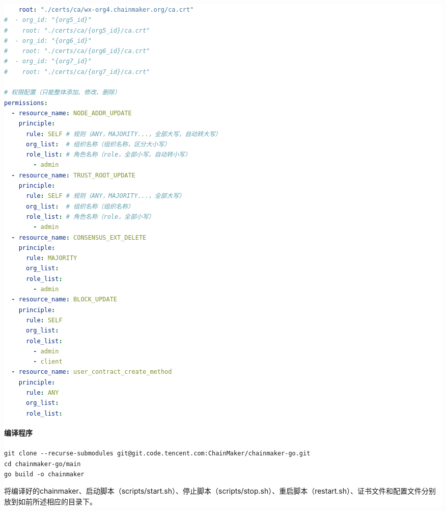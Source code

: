   ```yaml
      root: "./certs/ca/wx-org4.chainmaker.org/ca.crt"
  #  - org_id: "{org5_id}"
  #    root: "./certs/ca/{org5_id}/ca.crt"
  #  - org_id: "{org6_id}"
  #    root: "./certs/ca/{org6_id}/ca.crt"
  #  - org_id: "{org7_id}"
  #    root: "./certs/ca/{org7_id}/ca.crt"
  
  # 权限配置（只能整体添加、修改、删除）
  permissions:
    - resource_name: NODE_ADDR_UPDATE
      principle:
        rule: SELF # 规则（ANY，MAJORITY...，全部大写，自动转大写）
        org_list:  # 组织名称（组织名称，区分大小写）
        role_list: # 角色名称（role，全部小写，自动转小写）
          - admin
    - resource_name: TRUST_ROOT_UPDATE
      principle:
        rule: SELF # 规则（ANY，MAJORITY...，全部大写）
        org_list:  # 组织名称（组织名称）
        role_list: # 角色名称（role，全部小写）
          - admin
    - resource_name: CONSENSUS_EXT_DELETE
      principle:
        rule: MAJORITY
        org_list:
        role_list:
          - admin
    - resource_name: BLOCK_UPDATE
      principle:
        rule: SELF
        org_list:
        role_list:
          - admin
          - client
    - resource_name: user_contract_create_method
      principle:
        rule: ANY
        org_list:
        role_list:
  ```

#### 编译程序

```shell
git clone --recurse-submodules git@git.code.tencent.com:ChainMaker/chainmaker-go.git
cd chainmaker-go/main
go build -o chainmaker
```

将编译好的chainmaker、启动脚本（scripts/start.sh）、停止脚本（scripts/stop.sh）、重启脚本（restart.sh）、证书文件和配置文件分别放到如前所述相应的目录下。
